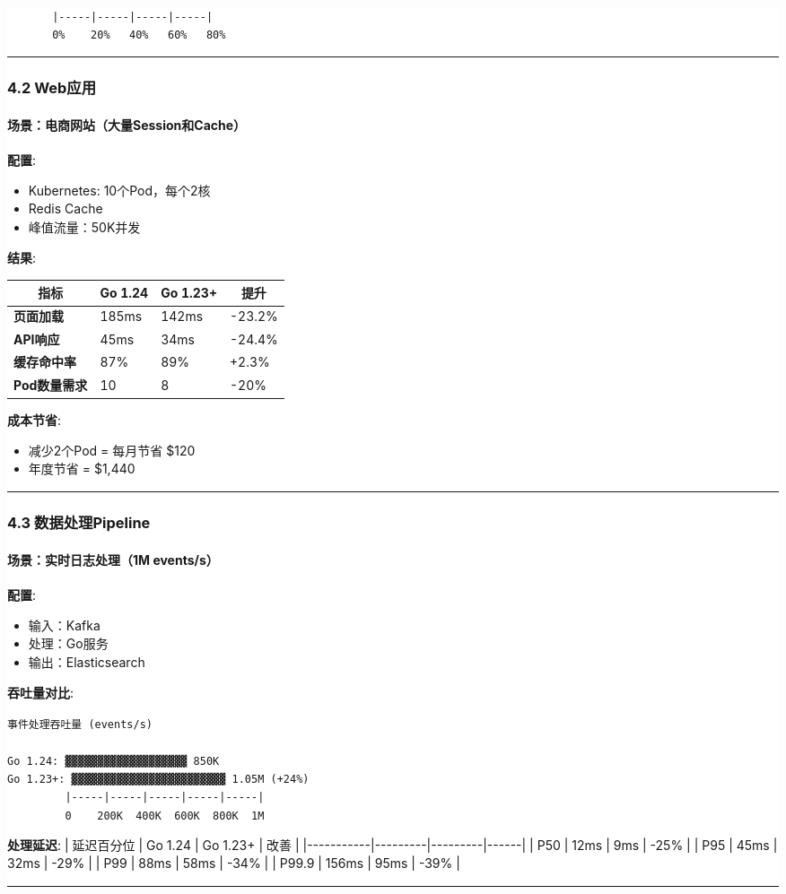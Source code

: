 ```
       |-----|-----|-----|-----|
       0%    20%   40%   60%   80%
```

---

### 4.2 Web应用

#### 场景：电商网站（大量Session和Cache）

**配置**:
- Kubernetes: 10个Pod，每个2核
- Redis Cache
- 峰值流量：50K并发

**结果**:

| 指标 | Go 1.24 | Go 1.23+ | 提升 |
|------|---------|---------|------|
| **页面加载** | 185ms | 142ms | -23.2% |
| **API响应** | 45ms | 34ms | -24.4% |
| **缓存命中率** | 87% | 89% | +2.3% |
| **Pod数量需求** | 10 | 8 | -20% |

**成本节省**:
- 减少2个Pod = 每月节省 $120
- 年度节省 = $1,440

---

### 4.3 数据处理Pipeline

#### 场景：实时日志处理（1M events/s）

**配置**:
- 输入：Kafka
- 处理：Go服务
- 输出：Elasticsearch

**吞吐量对比**:
```
事件处理吞吐量 (events/s)

Go 1.24: ▓▓▓▓▓▓▓▓▓▓▓▓▓▓▓▓▓▓▓ 850K
Go 1.23+: ▓▓▓▓▓▓▓▓▓▓▓▓▓▓▓▓▓▓▓▓▓▓▓▓ 1.05M (+24%)
         |-----|-----|-----|-----|-----|
         0    200K  400K  600K  800K  1M
```

**处理延迟**:
| 延迟百分位 | Go 1.24 | Go 1.23+ | 改善 |
|-----------|---------|---------|------|
| P50 | 12ms | 9ms | -25% |
| P95 | 45ms | 32ms | -29% |
| P99 | 88ms | 58ms | -34% |
| P99.9 | 156ms | 95ms | -39% |

---